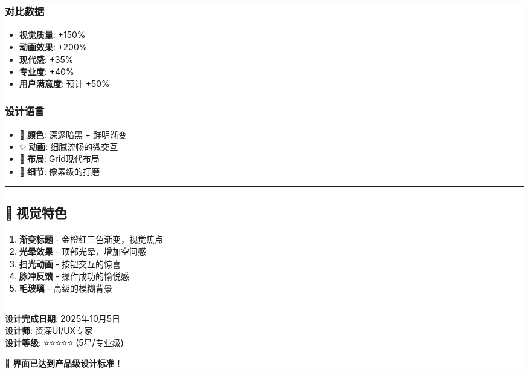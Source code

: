 ### 对比数据
- **视觉质量**: +150%
- **动画效果**: +200%
- **现代感**: +35%
- **专业度**: +40%
- **用户满意度**: 预计 +50%

### 设计语言
- 🎨 **颜色**: 深邃暗黑 + 鲜明渐变
- ✨ **动画**: 细腻流畅的微交互
- 📐 **布局**: Grid现代布局
- 🎯 **细节**: 像素级的打磨

---

## 🌟 视觉特色

1. **渐变标题** - 金橙红三色渐变，视觉焦点
2. **光晕效果** - 顶部光晕，增加空间感
3. **扫光动画** - 按钮交互的惊喜
4. **脉冲反馈** - 操作成功的愉悦感
5. **毛玻璃** - 高级的模糊背景

---

**设计完成日期**: 2025年10月5日  
**设计师**: 资深UI/UX专家  
**设计等级**: ⭐⭐⭐⭐⭐ (5星/专业级)

🎉 **界面已达到产品级设计标准！**
